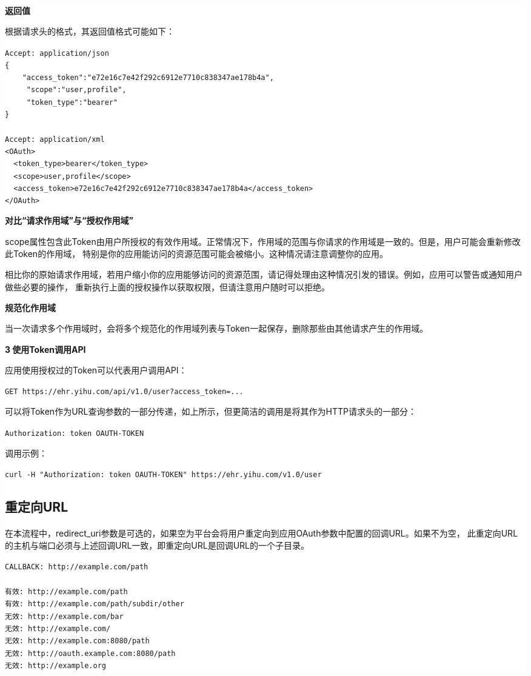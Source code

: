 **返回值**
	
根据请求头的格式，其返回值格式可能如下：

	Accept: application/json
	{
		"access_token":"e72e16c7e42f292c6912e7710c838347ae178b4a",
		 "scope":"user,profile",
		 "token_type":"bearer"
	}
	
	Accept: application/xml
	<OAuth>
	  <token_type>bearer</token_type>
	  <scope>user,profile</scope>
	  <access_token>e72e16c7e42f292c6912e7710c838347ae178b4a</access_token>
	</OAuth>
	
**对比“请求作用域”与“授权作用域”**

scope属性包含此Token由用户所授权的有效作用域。正常情况下，作用域的范围与你请求的作用域是一致的。但是，用户可能会重新修改此Token的作用域，
特别是你的应用能访问的资源范围可能会被缩小。这种情况请注意调整你的应用。

相比你的原始请求作用域，若用户缩小你的应用能够访问的资源范围，请记得处理由这种情况引发的错误。例如，应用可以警告或通知用户做些必要的操作，
重新执行上面的授权操作以获取权限，但请注意用户随时可以拒绝。

**规范化作用域**

当一次请求多个作用域时，会将多个规范化的作用域列表与Token一起保存，删除那些由其他请求产生的作用域。

**3 使用Token调用API**

应用使用授权过的Token可以代表用户调用API：

	GET https://ehr.yihu.com/api/v1.0/user?access_token=...
	
可以将Token作为URL查询参数的一部分传递，如上所示，但更简洁的调用是将其作为HTTP请求头的一部分：

	Authorization: token OAUTH-TOKEN
	
调用示例：
	
	curl -H "Authorization: token OAUTH-TOKEN" https://ehr.yihu.com/v1.0/user

重定向URL
---------------------

在本流程中，redirect_uri参数是可选的，如果空为平台会将用户重定向到应用OAuth参数中配置的回调URL。如果不为空，
此重定向URL的主机与端口必须与上述回调URL一致，即重定向URL是回调URL的一个子目录。

	CALLBACK: http://example.com/path
    
    有效: http://example.com/path
    有效: http://example.com/path/subdir/other
    无效: http://example.com/bar
    无效: http://example.com/
    无效: http://example.com:8080/path
    无效: http://oauth.example.com:8080/path
    无效: http://example.org
